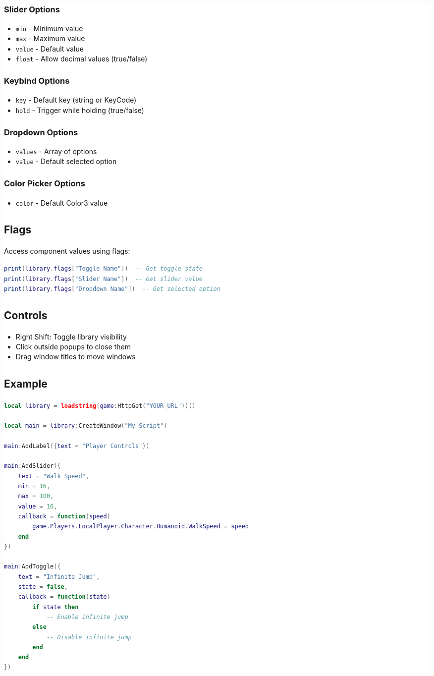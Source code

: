 ### Slider Options
- `min` - Minimum value
- `max` - Maximum value
- `value` - Default value
- `float` - Allow decimal values (true/false)

### Keybind Options
- `key` - Default key (string or KeyCode)
- `hold` - Trigger while holding (true/false)

### Dropdown Options
- `values` - Array of options
- `value` - Default selected option

### Color Picker Options
- `color` - Default Color3 value

## Flags

Access component values using flags:
```lua
print(library.flags["Toggle Name"])  -- Get toggle state
print(library.flags["Slider Name"])  -- Get slider value
print(library.flags["Dropdown Name"])  -- Get selected option
```

## Controls

- Right Shift: Toggle library visibility
- Click outside popups to close them
- Drag window titles to move windows

## Example

```lua
local library = loadstring(game:HttpGet("YOUR_URL"))()

local main = library:CreateWindow("My Script")

main:AddLabel({text = "Player Controls"})

main:AddSlider({
    text = "Walk Speed",
    min = 16,
    max = 100,
    value = 16,
    callback = function(speed)
        game.Players.LocalPlayer.Character.Humanoid.WalkSpeed = speed
    end
})

main:AddToggle({
    text = "Infinite Jump",
    state = false,
    callback = function(state)
        if state then
            -- Enable infinite jump
        else
            -- Disable infinite jump
        end
    end
})
```